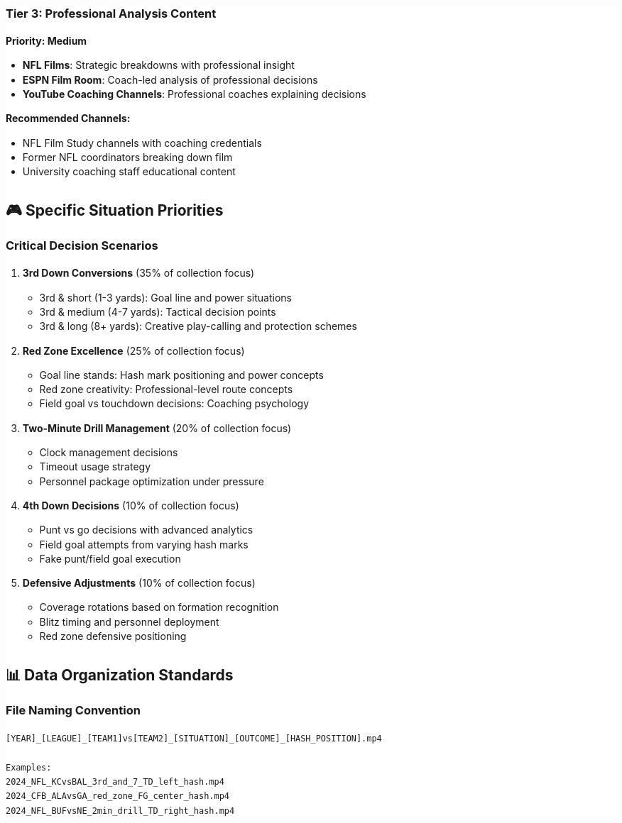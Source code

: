 ### Tier 3: Professional Analysis Content

**Priority: Medium**

- **NFL Films**: Strategic breakdowns with professional insight
- **ESPN Film Room**: Coach-led analysis of professional decisions
- **YouTube Coaching Channels**: Professional coaches explaining decisions

**Recommended Channels:**

- NFL Film Study channels with coaching credentials
- Former NFL coordinators breaking down film
- University coaching staff educational content

## 🎮 Specific Situation Priorities

### Critical Decision Scenarios

1. **3rd Down Conversions** (35% of collection focus)

   - 3rd & short (1-3 yards): Goal line and power situations
   - 3rd & medium (4-7 yards): Tactical decision points
   - 3rd & long (8+ yards): Creative play-calling and protection schemes

2. **Red Zone Excellence** (25% of collection focus)

   - Goal line stands: Hash mark positioning and power concepts
   - Red zone creativity: Professional-level route concepts
   - Field goal vs touchdown decisions: Coaching psychology

3. **Two-Minute Drill Management** (20% of collection focus)

   - Clock management decisions
   - Timeout usage strategy
   - Personnel package optimization under pressure

4. **4th Down Decisions** (10% of collection focus)

   - Punt vs go decisions with advanced analytics
   - Field goal attempts from varying hash marks
   - Fake punt/field goal execution

5. **Defensive Adjustments** (10% of collection focus)
   - Coverage rotations based on formation recognition
   - Blitz timing and personnel deployment
   - Red zone defensive positioning

## 📊 Data Organization Standards

### File Naming Convention

```
[YEAR]_[LEAGUE]_[TEAM1]vs[TEAM2]_[SITUATION]_[OUTCOME]_[HASH_POSITION].mp4

Examples:
2024_NFL_KCvsBAL_3rd_and_7_TD_left_hash.mp4
2024_CFB_ALAvsGA_red_zone_FG_center_hash.mp4
2024_NFL_BUFvsNE_2min_drill_TD_right_hash.mp4
```

